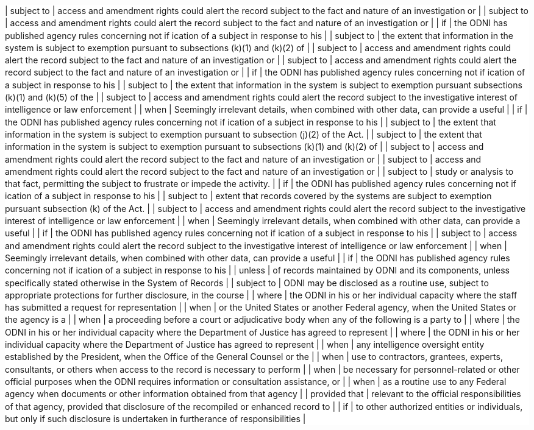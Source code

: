 | subject to     | access and amendment rights could alert the record subject to the fact and nature of an investigation or                        |
| subject to     | access and amendment rights could alert the record subject to the fact and nature of an investigation or                        |
| if             | the ODNI has published agency rules concerning not if ication of a subject in response to his                                   |
| subject to     | the extent that information in the system is subject to exemption pursuant to subsections (k)(1) and (k)(2) of                  |
| subject to     | access and amendment rights could alert the record subject to the fact and nature of an investigation or                        |
| subject to     | access and amendment rights could alert the record subject to the fact and nature of an investigation or                        |
| if             | the ODNI has published agency rules concerning not if ication of a subject in response to his                                   |
| subject to     | the extent that information in the system is subject to exemption pursuant subsections (k)(1) and (k)(5) of the                 |
| subject to     | access and amendment rights could alert the record subject to the investigative interest of intelligence or law enforcement     |
| when           | Seemingly irrelevant details,  when combined with other data, can provide a useful                                              |
| if             | the ODNI has published agency rules concerning not if ication of a subject in response to his                                   |
| subject to     | the extent that information in the system is subject to  exemption pursuant to subsection (j)(2) of the Act.                    |
| subject to     | the extent that information in the system is subject to exemption pursuant to subsections (k)(1) and (k)(2) of                  |
| subject to     | access and amendment rights could alert the record subject to the fact and nature of an investigation or                        |
| subject to     | access and amendment rights could alert the record subject to the fact and nature of an investigation or                        |
| subject to     | study or analysis to that fact, permitting the subject to  frustrate or impede the activity.                                    |
| if             | the ODNI has published agency rules concerning not if ication of a subject in response to his                                   |
| subject to     | extent that records covered by the systems are subject to  exemption pursuant subsection (k) of the Act.                        |
| subject to     | access and amendment rights could alert the record subject to the investigative interest of intelligence or law enforcement     |
| when           | Seemingly irrelevant details,  when combined with other data, can provide a useful                                              |
| if             | the ODNI has published agency rules concerning not if ication of a subject in response to his                                   |
| subject to     | access and amendment rights could alert the record subject to the investigative interest of intelligence or law enforcement     |
| when           | Seemingly irrelevant details,  when combined with other data, can provide a useful                                              |
| if             | the ODNI has published agency rules concerning not if ication of a subject in response to his                                   |
| unless         | of records maintained by ODNI and its components, unless specifically stated otherwise in the System of Records                 |
| subject to     | ODNI may be disclosed as a routine use, subject to appropriate protections for further disclosure, in the course                |
| where          | the ODNI in his or her individual capacity where the staff has submitted a request for representation                           |
| when           | or the United States or another Federal agency, when the United States or the agency is a                                       |
| when           | a proceeding before a court or adjudicative body when any of the following is a party to                                        |
| where          | the ODNI in his or her individual capacity where the Department of Justice has agreed to represent                              |
| where          | the ODNI in his or her individual capacity where the Department of Justice has agreed to represent                              |
| when           | any intelligence oversight entity established by the President, when the Office of the General Counsel or the                   |
| when           | use to contractors, grantees, experts, consultants, or others when access to the record is necessary to perform                 |
| when           | be necessary for personnel-related or other official purposes when the ODNI requires information or consultation assistance, or |
| when           | as a routine use to any Federal agency when documents or other information obtained from that agency                            |
| provided that  | relevant to the official responsibilities of that agency, provided that disclosure of the recompiled or enhanced record to      |
| if             | to other authorized entities or individuals, but only if such disclosure is undertaken in furtherance of responsibilities       |
